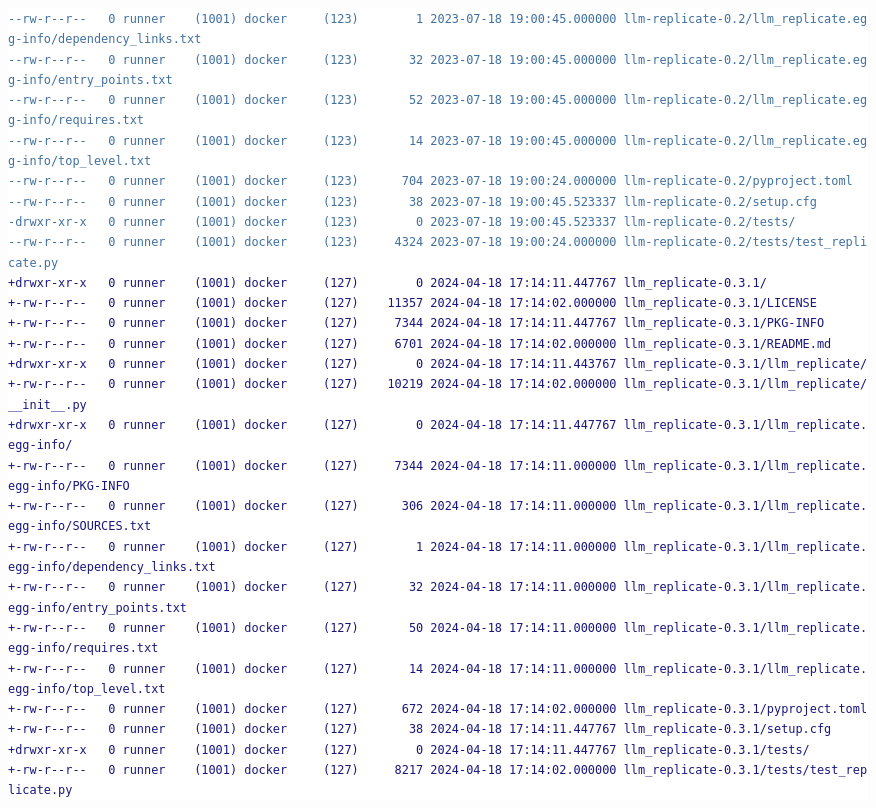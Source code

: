 ```diff
--rw-r--r--   0 runner    (1001) docker     (123)        1 2023-07-18 19:00:45.000000 llm-replicate-0.2/llm_replicate.egg-info/dependency_links.txt
--rw-r--r--   0 runner    (1001) docker     (123)       32 2023-07-18 19:00:45.000000 llm-replicate-0.2/llm_replicate.egg-info/entry_points.txt
--rw-r--r--   0 runner    (1001) docker     (123)       52 2023-07-18 19:00:45.000000 llm-replicate-0.2/llm_replicate.egg-info/requires.txt
--rw-r--r--   0 runner    (1001) docker     (123)       14 2023-07-18 19:00:45.000000 llm-replicate-0.2/llm_replicate.egg-info/top_level.txt
--rw-r--r--   0 runner    (1001) docker     (123)      704 2023-07-18 19:00:24.000000 llm-replicate-0.2/pyproject.toml
--rw-r--r--   0 runner    (1001) docker     (123)       38 2023-07-18 19:00:45.523337 llm-replicate-0.2/setup.cfg
-drwxr-xr-x   0 runner    (1001) docker     (123)        0 2023-07-18 19:00:45.523337 llm-replicate-0.2/tests/
--rw-r--r--   0 runner    (1001) docker     (123)     4324 2023-07-18 19:00:24.000000 llm-replicate-0.2/tests/test_replicate.py
+drwxr-xr-x   0 runner    (1001) docker     (127)        0 2024-04-18 17:14:11.447767 llm_replicate-0.3.1/
+-rw-r--r--   0 runner    (1001) docker     (127)    11357 2024-04-18 17:14:02.000000 llm_replicate-0.3.1/LICENSE
+-rw-r--r--   0 runner    (1001) docker     (127)     7344 2024-04-18 17:14:11.447767 llm_replicate-0.3.1/PKG-INFO
+-rw-r--r--   0 runner    (1001) docker     (127)     6701 2024-04-18 17:14:02.000000 llm_replicate-0.3.1/README.md
+drwxr-xr-x   0 runner    (1001) docker     (127)        0 2024-04-18 17:14:11.443767 llm_replicate-0.3.1/llm_replicate/
+-rw-r--r--   0 runner    (1001) docker     (127)    10219 2024-04-18 17:14:02.000000 llm_replicate-0.3.1/llm_replicate/__init__.py
+drwxr-xr-x   0 runner    (1001) docker     (127)        0 2024-04-18 17:14:11.447767 llm_replicate-0.3.1/llm_replicate.egg-info/
+-rw-r--r--   0 runner    (1001) docker     (127)     7344 2024-04-18 17:14:11.000000 llm_replicate-0.3.1/llm_replicate.egg-info/PKG-INFO
+-rw-r--r--   0 runner    (1001) docker     (127)      306 2024-04-18 17:14:11.000000 llm_replicate-0.3.1/llm_replicate.egg-info/SOURCES.txt
+-rw-r--r--   0 runner    (1001) docker     (127)        1 2024-04-18 17:14:11.000000 llm_replicate-0.3.1/llm_replicate.egg-info/dependency_links.txt
+-rw-r--r--   0 runner    (1001) docker     (127)       32 2024-04-18 17:14:11.000000 llm_replicate-0.3.1/llm_replicate.egg-info/entry_points.txt
+-rw-r--r--   0 runner    (1001) docker     (127)       50 2024-04-18 17:14:11.000000 llm_replicate-0.3.1/llm_replicate.egg-info/requires.txt
+-rw-r--r--   0 runner    (1001) docker     (127)       14 2024-04-18 17:14:11.000000 llm_replicate-0.3.1/llm_replicate.egg-info/top_level.txt
+-rw-r--r--   0 runner    (1001) docker     (127)      672 2024-04-18 17:14:02.000000 llm_replicate-0.3.1/pyproject.toml
+-rw-r--r--   0 runner    (1001) docker     (127)       38 2024-04-18 17:14:11.447767 llm_replicate-0.3.1/setup.cfg
+drwxr-xr-x   0 runner    (1001) docker     (127)        0 2024-04-18 17:14:11.447767 llm_replicate-0.3.1/tests/
+-rw-r--r--   0 runner    (1001) docker     (127)     8217 2024-04-18 17:14:02.000000 llm_replicate-0.3.1/tests/test_replicate.py
```
